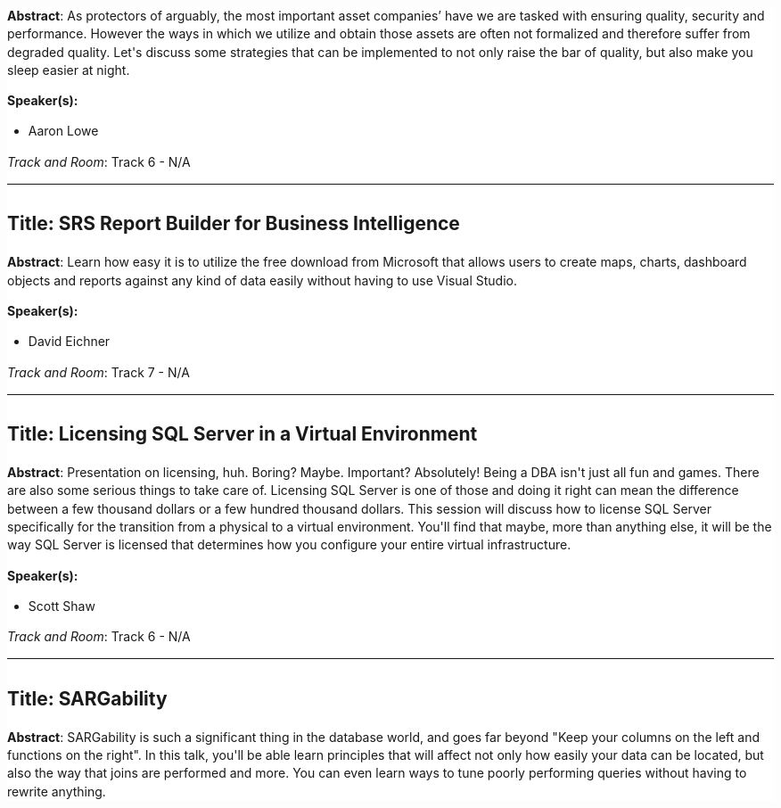 **Abstract**:
As protectors of arguably, the most important asset companies’ have we are tasked with ensuring quality, security and performance.  However the ways in which we utilize and obtain those assets are often not formalized and therefore suffer from degraded quality.  Let's discuss some strategies that can be implemented to not only raise the bar of quality, but also make you sleep easier at night.
 
**Speaker(s):**
- Aaron Lowe
 
*Track and Room*: Track 6 - N/A
 
----------------------------------------------------------------------------------- 
 
 
## Title: SRS Report Builder for Business Intelligence
 
**Abstract**:
Learn how easy it is to utilize the free download from Microsoft that allows users to create maps, charts, dashboard objects and reports against any kind of data easily without having to use Visual Studio.
 
**Speaker(s):**
- David Eichner
 
*Track and Room*: Track 7 - N/A
 
----------------------------------------------------------------------------------- 
 
 
## Title: Licensing SQL Server in a Virtual Environment
 
**Abstract**:
Presentation on licensing, huh.  Boring? Maybe. Important? Absolutely!  Being a DBA isn't just all fun and games.  There are also some serious things to take care of. Licensing SQL Server is one of those and doing it right can mean the difference between a few thousand dollars or a few hundred thousand dollars.  This session will discuss how to license SQL Server specifically for the transition from a physical to a virtual environment. You'll find that maybe, more than anything else, it will be the way SQL Server is licensed that determines how you configure your entire virtual infrastructure.
 
**Speaker(s):**
- Scott Shaw
 
*Track and Room*: Track 6 - N/A
 
----------------------------------------------------------------------------------- 
 
 
## Title: SARGability
 
**Abstract**:
SARGability is such a significant thing in the database world, and goes far beyond "Keep your columns on the left and functions on the right". In this talk, you'll be able learn principles that will affect not only how easily your data can be located, but also the way that joins are performed and more. You can even learn ways to tune poorly performing queries without having to rewrite anything.
 